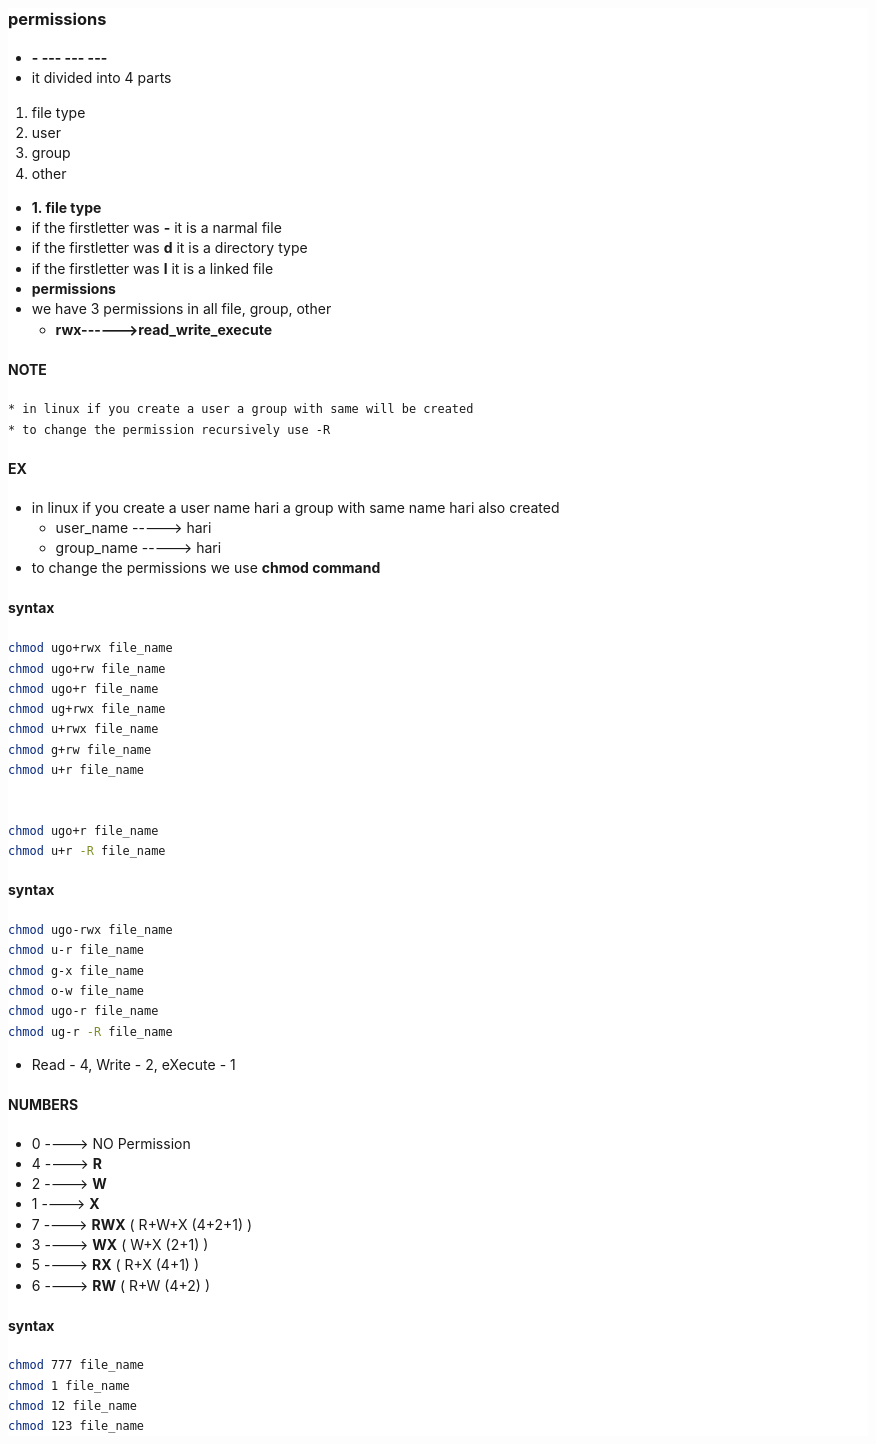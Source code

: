 ### permissions
* **- --- --- ---**
* it divided into 4 parts
1. file type
2. user
3. group
4. other
* **1. file type**
* if the firstletter was **-** it is a narmal file 
* if the firstletter was **d** it is a directory type
* if the firstletter was **l** it is a linked file
* **permissions**
* we have 3 permissions in all file, group, other
    * **rwx------>read_write_execute**
#### NOTE
    * in linux if you create a user a group with same will be created
    * to change the permission recursively use -R
#### EX
* in linux if you create a user name hari a group with same name hari also created
    * user_name -----> hari
    * group_name -----> hari
* to change the permissions we use  **chmod command**
#### syntax
```sh
chmod ugo+rwx file_name
chmod ugo+rw file_name
chmod ugo+r file_name
chmod ug+rwx file_name
chmod u+rwx file_name
chmod g+rw file_name
chmod u+r file_name


chmod ugo+r file_name
chmod u+r -R file_name 
```
#### syntax
```sh
chmod ugo-rwx file_name
chmod u-r file_name
chmod g-x file_name
chmod o-w file_name
chmod ugo-r file_name
chmod ug-r -R file_name 
```
* Read - 4, Write - 2, eXecute - 1
#### NUMBERS
* 0 ----> NO Permission
* 4 ----> **R**
* 2 ----> **W**
* 1 ----> **X**
* 7 ----> **RWX** ( R+W+X (4+2+1) )
* 3 ----> **WX** ( W+X (2+1) )
* 5 ----> **RX** ( R+X (4+1) )
* 6 ----> **RW** ( R+W (4+2) )
#### syntax
```sh
chmod 777 file_name
chmod 1 file_name
chmod 12 file_name
chmod 123 file_name
```